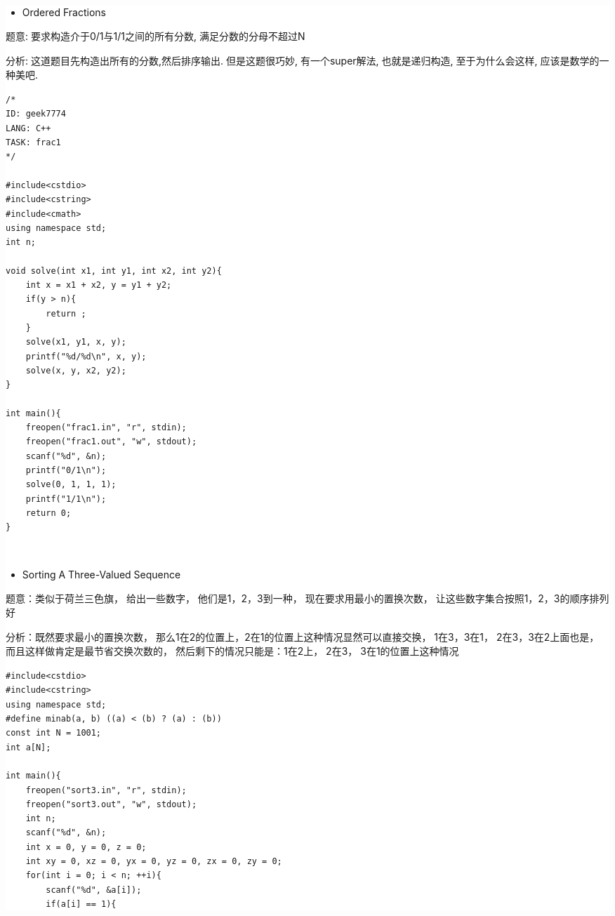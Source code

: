 * Ordered Fractions

题意: 要求构造介于0/1与1/1之间的所有分数, 满足分数的分母不超过N

分析: 这道题目先构造出所有的分数,然后排序输出.
但是这题很巧妙, 有一个super解法, 也就是递归构造, 至于为什么会这样, 应该是数学的一种美吧.

```
/*
ID: geek7774
LANG: C++
TASK: frac1
*/

#include<cstdio>
#include<cstring>
#include<cmath>
using namespace std;
int n;

void solve(int x1, int y1, int x2, int y2){
    int x = x1 + x2, y = y1 + y2;
    if(y > n){
        return ;
    }
    solve(x1, y1, x, y);
    printf("%d/%d\n", x, y);
    solve(x, y, x2, y2);
}

int main(){
    freopen("frac1.in", "r", stdin);
    freopen("frac1.out", "w", stdout);
    scanf("%d", &n);
    printf("0/1\n");
    solve(0, 1, 1, 1);
    printf("1/1\n");
    return 0;
}
```
</br> 

* Sorting A Three-Valued Sequence

题意：类似于荷兰三色旗， 给出一些数字， 他们是1，2，3到一种， 现在要求用最小的置换次数， 让这些数字集合按照1，2，3的顺序排列好

分析：既然要求最小的置换次数， 那么1在2的位置上，2在1的位置上这种情况显然可以直接交换， 1在3，3在1， 2在3，3在2上面也是， 而且这样做肯定是最节省交换次数的， 然后剩下的情况只能是：1在2上， 2在3， 3在1的位置上这种情况

```
#include<cstdio>
#include<cstring>
using namespace std;
#define minab(a, b) ((a) < (b) ? (a) : (b))
const int N = 1001;
int a[N];

int main(){
    freopen("sort3.in", "r", stdin);
    freopen("sort3.out", "w", stdout);
    int n;
    scanf("%d", &n);
    int x = 0, y = 0, z = 0;
    int xy = 0, xz = 0, yx = 0, yz = 0, zx = 0, zy = 0;
    for(int i = 0; i < n; ++i){
        scanf("%d", &a[i]);
        if(a[i] == 1){
```